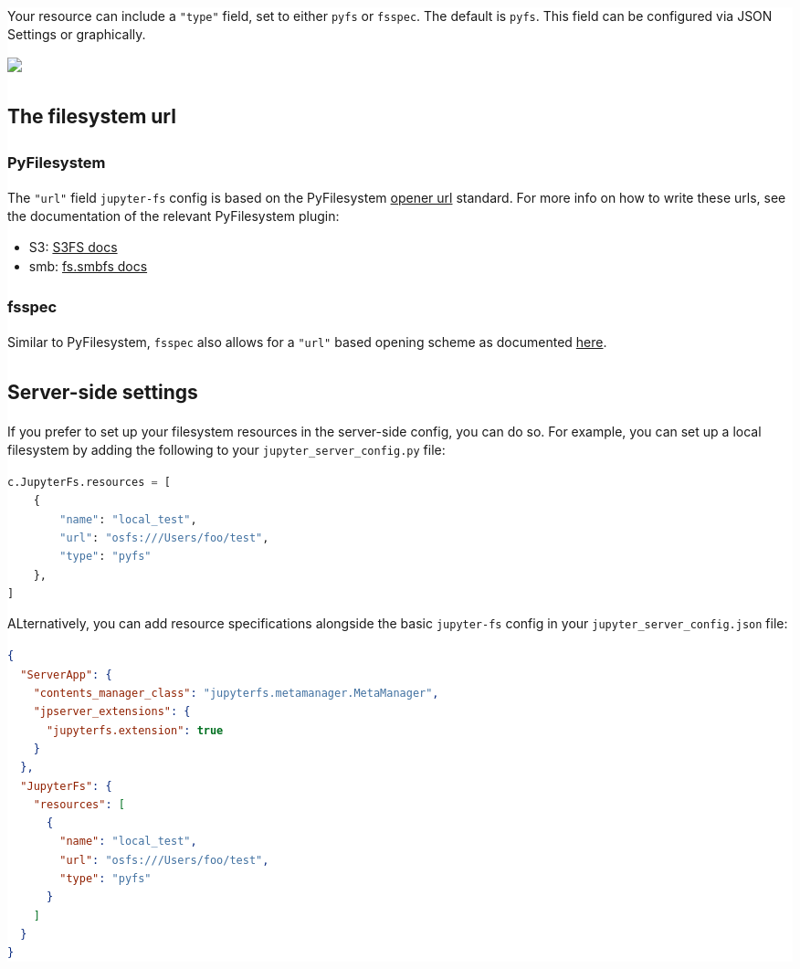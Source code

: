 Your resource can include a `"type"` field, set to either `pyfs` or `fsspec`.
The default is `pyfs`.
This field can be configured via JSON Settings or graphically.

![](https://raw.githubusercontent.com/jpmorganchase/jupyter-fs/main/docs/img/settings_choose_backend.png)

## The filesystem url

### PyFilesystem

The `"url"` field `jupyter-fs` config is based on the PyFilesystem [opener url](https://docs.pyfilesystem.org/en/latest/openers.html) standard. For more info on how to write these urls, see the documentation of the relevant PyFilesystem plugin:
- S3: [S3FS docs](https://fs-s3fs.readthedocs.io/en/latest/)
- smb: [fs.smbfs docs](https://github.com/althonos/fs.smbfs#usage)

### fsspec
Similar to PyFilesystem, `fsspec` also allows for a `"url"` based opening scheme as documented [here](https://filesystem-spec.readthedocs.io/en/latest/api.html#fsspec.open).


## Server-side settings

If you prefer to set up your filesystem resources in the server-side config, you can do so. For example, you can set up a local filesystem by adding the following to your `jupyter_server_config.py` file:

```python
c.JupyterFs.resources = [
    {
        "name": "local_test",
        "url": "osfs:///Users/foo/test",
        "type": "pyfs"
    },
]
```

ALternatively, you can add resource specifications alongside the basic `jupyter-fs` config in your `jupyter_server_config.json` file:

```json
{
  "ServerApp": {
    "contents_manager_class": "jupyterfs.metamanager.MetaManager",
    "jpserver_extensions": {
      "jupyterfs.extension": true
    }
  },
  "JupyterFs": {
    "resources": [
      {
        "name": "local_test",
        "url": "osfs:///Users/foo/test",
        "type": "pyfs"
      }
    ]
  }
}
```
